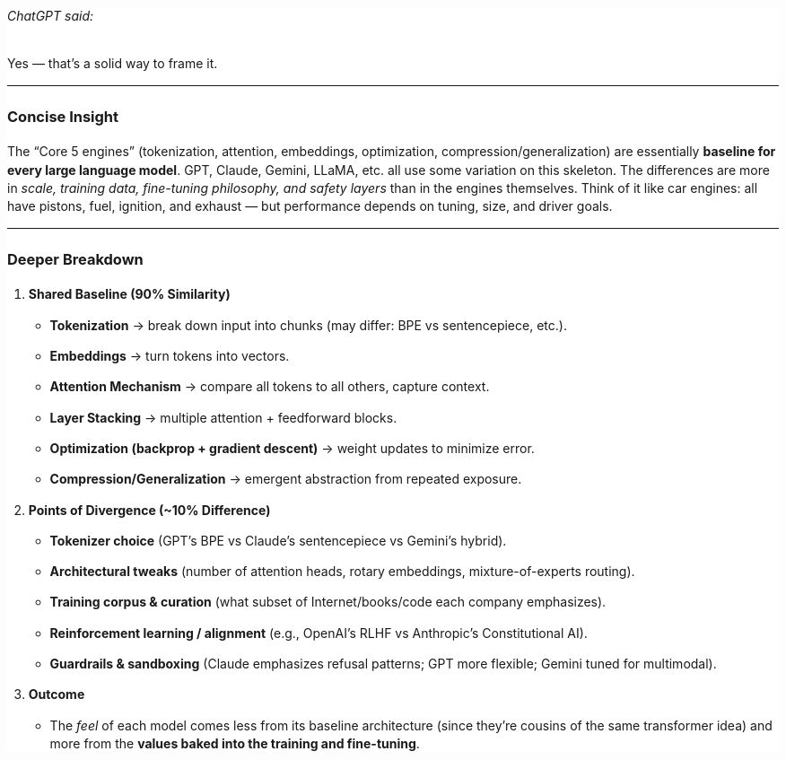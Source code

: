 ###### ChatGPT said:   
   
Yes — that’s a solid way to frame it.   
   
   
---   
   
### Concise Insight   
   
The “Core 5 engines” (tokenization, attention, embeddings, optimization, compression/generalization) are essentially **baseline for every large language model**. GPT, Claude, Gemini, LLaMA, etc. all use some variation on this skeleton. The differences are more in _scale, training data, fine-tuning philosophy, and safety layers_ than in the engines themselves. Think of it like car engines: all have pistons, fuel, ignition, and exhaust — but performance depends on tuning, size, and driver goals.   
   
   
---   
   
### Deeper Breakdown   
   
1. **Shared Baseline (90% Similarity)**   
       
   
    - **Tokenization** → break down input into chunks (may differ: BPE vs sentencepiece, etc.).   
           
   
    - **Embeddings** → turn tokens into vectors.   
           
   
    - **Attention Mechanism** → compare all tokens to all others, capture context.   
           
   
    - **Layer Stacking** → multiple attention + feedforward blocks.   
           
   
    - **Optimization (backprop + gradient descent)** → weight updates to minimize error.   
           
   
    - **Compression/Generalization** → emergent abstraction from repeated exposure.   
           
2. **Points of Divergence (~10% Difference)**   
       
   
    - **Tokenizer choice** (GPT’s BPE vs Claude’s sentencepiece vs Gemini’s hybrid).   
           
   
    - **Architectural tweaks** (number of attention heads, rotary embeddings, mixture-of-experts routing).   
           
   
    - **Training corpus & curation** (what subset of Internet/books/code each company emphasizes).   
           
   
    - **Reinforcement learning / alignment** (e.g., OpenAI’s RLHF vs Anthropic’s Constitutional AI).   
           
   
    - **Guardrails & sandboxing** (Claude emphasizes refusal patterns; GPT more flexible; Gemini tuned for multimodal).   
           
3. **Outcome**   
       
   
    - The _feel_ of each model comes less from its baseline architecture (since they’re cousins of the same transformer idea) and more from the **values baked into the training and fine-tuning**.   
           